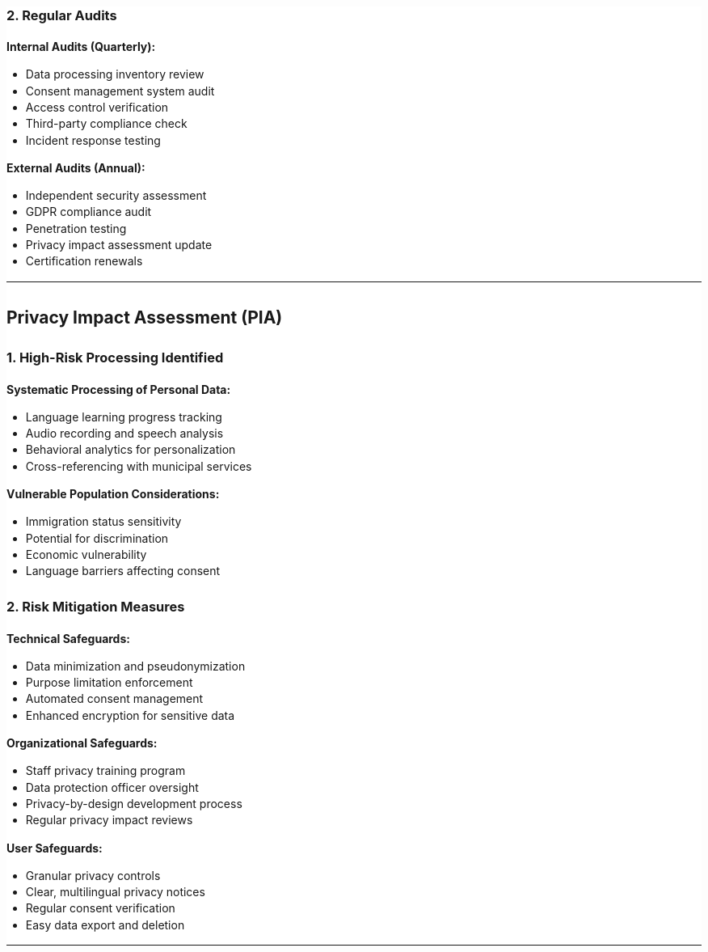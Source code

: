 ### 2. Regular Audits

**Internal Audits (Quarterly):**
- Data processing inventory review
- Consent management system audit
- Access control verification
- Third-party compliance check
- Incident response testing

**External Audits (Annual):**
- Independent security assessment
- GDPR compliance audit
- Penetration testing
- Privacy impact assessment update
- Certification renewals

---

## Privacy Impact Assessment (PIA)

### 1. High-Risk Processing Identified

**Systematic Processing of Personal Data:**
- Language learning progress tracking
- Audio recording and speech analysis
- Behavioral analytics for personalization
- Cross-referencing with municipal services

**Vulnerable Population Considerations:**
- Immigration status sensitivity
- Potential for discrimination
- Economic vulnerability
- Language barriers affecting consent

### 2. Risk Mitigation Measures

**Technical Safeguards:**
- Data minimization and pseudonymization
- Purpose limitation enforcement
- Automated consent management
- Enhanced encryption for sensitive data

**Organizational Safeguards:**
- Staff privacy training program
- Data protection officer oversight
- Privacy-by-design development process
- Regular privacy impact reviews

**User Safeguards:**
- Granular privacy controls
- Clear, multilingual privacy notices
- Regular consent verification
- Easy data export and deletion

---